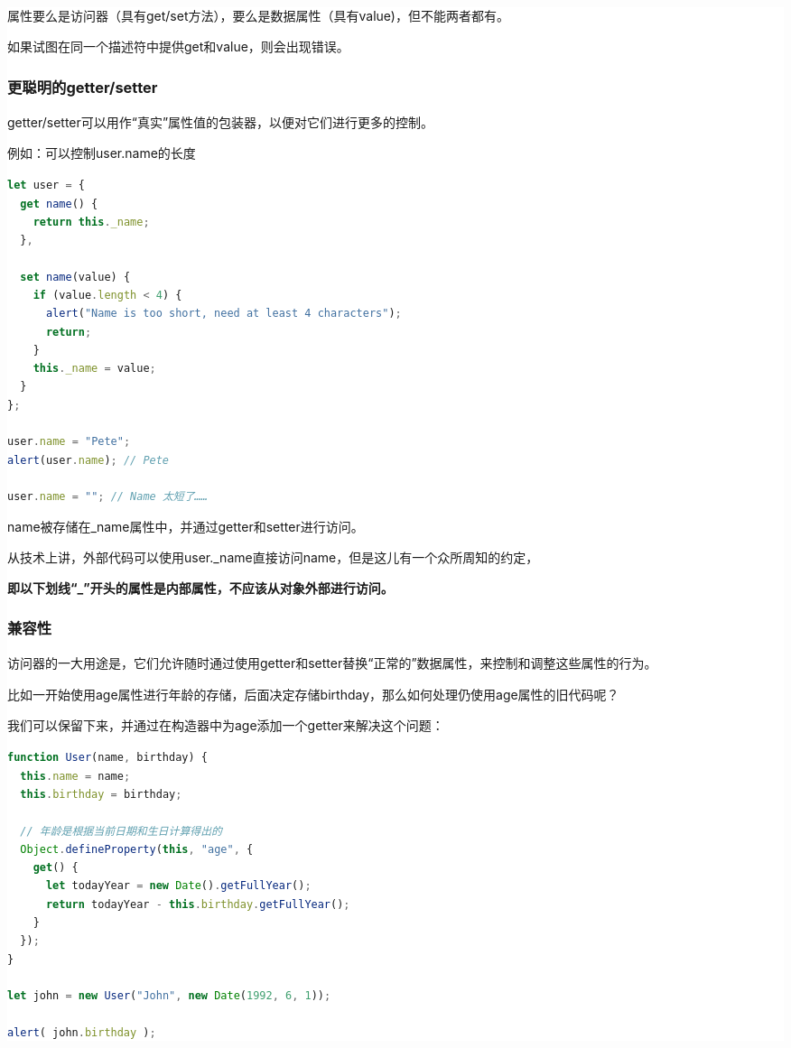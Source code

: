 属性要么是访问器（具有get/set方法），要么是数据属性（具有value)，但不能两者都有。

如果试图在同一个描述符中提供get和value，则会出现错误。

### 更聪明的getter/setter

getter/setter可以用作“真实”属性值的包装器，以便对它们进行更多的控制。

例如：可以控制user.name的长度

```js
let user = {
  get name() {
    return this._name;
  },

  set name(value) {
    if (value.length < 4) {
      alert("Name is too short, need at least 4 characters");
      return;
    }
    this._name = value;
  }
};

user.name = "Pete";
alert(user.name); // Pete

user.name = ""; // Name 太短了……
```

name被存储在_name属性中，并通过getter和setter进行访问。

从技术上讲，外部代码可以使用user._name直接访问name，但是这儿有一个众所周知的约定，

**即以下划线“\_”开头的属性是内部属性，不应该从对象外部进行访问。**



### 兼容性

访问器的一大用途是，它们允许随时通过使用getter和setter替换“正常的”数据属性，来控制和调整这些属性的行为。

比如一开始使用age属性进行年龄的存储，后面决定存储birthday，那么如何处理仍使用age属性的旧代码呢？

我们可以保留下来，并通过在构造器中为age添加一个getter来解决这个问题：

```js
function User(name, birthday) {
  this.name = name;
  this.birthday = birthday;

  // 年龄是根据当前日期和生日计算得出的
  Object.defineProperty(this, "age", {
    get() {
      let todayYear = new Date().getFullYear();
      return todayYear - this.birthday.getFullYear();
    }
  });
}

let john = new User("John", new Date(1992, 6, 1));

alert( john.birthday ); 
```

